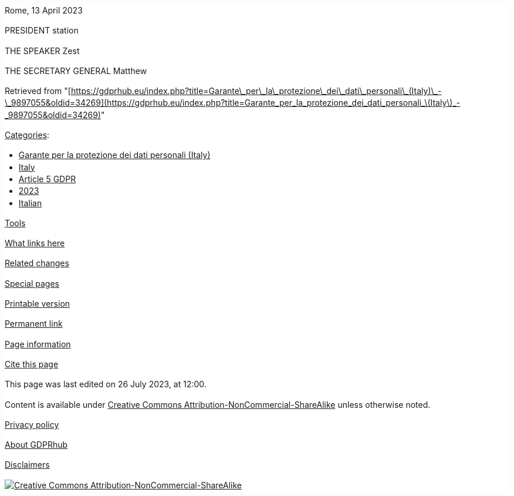 Rome, 13 April 2023

PRESIDENT
station

THE SPEAKER
Zest

THE SECRETARY GENERAL
Matthew

Retrieved from "[https://gdprhub.eu/index.php?title=Garante\_per\_la\_protezione\_dei\_dati\_personali\_(Italy)\_-\_9897055&oldid=34269](https://gdprhub.eu/index.php?title=Garante_per_la_protezione_dei_dati_personali_\(Italy\)_-_9897055&oldid=34269)"

[Categories](/index.php?title=Special:Categories "Special:Categories"):

*   [Garante per la protezione dei dati personali (Italy)](/index.php?title=Category:Garante_per_la_protezione_dei_dati_personali_\(Italy\) "Category:Garante per la protezione dei dati personali (Italy)")
*   [Italy](/index.php?title=Category:Italy "Category:Italy")
*   [Article 5 GDPR](/index.php?title=Category:Article_5_GDPR "Category:Article 5 GDPR")
*   [2023](/index.php?title=Category:2023 "Category:2023")
*   [Italian](/index.php?title=Category:Italian "Category:Italian")

[Tools](#)

[What links here](/index.php?title=Special:WhatLinksHere/Garante_per_la_protezione_dei_dati_personali_\(Italy\)_-_9897055 "A list of all wiki pages that link here [j]")

[Related changes](/index.php?title=Special:RecentChangesLinked/Garante_per_la_protezione_dei_dati_personali_\(Italy\)_-_9897055 "Recent changes in pages linked from this page [k]")

[Special pages](/index.php?title=Special:SpecialPages "A list of all special pages [q]")

[Printable version](javascript:print\(\); "Printable version of this page [p]")

[Permanent link](/index.php?title=Garante_per_la_protezione_dei_dati_personali_\(Italy\)_-_9897055&oldid=34269 "Permanent link to this revision of this page")

[Page information](/index.php?title=Garante_per_la_protezione_dei_dati_personali_\(Italy\)_-_9897055&action=info "More information about this page")

[Cite this page](/index.php?title=Special:CiteThisPage&page=Garante_per_la_protezione_dei_dati_personali_%28Italy%29_-_9897055&id=34269&wpFormIdentifier=titleform "Information on how to cite this page")

This page was last edited on 26 July 2023, at 12:00.

Content is available under [Creative Commons Attribution-NonCommercial-ShareAlike](https://creativecommons.org/licenses/by-nc-sa/4.0/) unless otherwise noted.

[Privacy policy](/index.php?title=GDPRhub:Privacy_policy)

[About GDPRhub](/index.php?title=GDPRhub:About)

[Disclaimers](/index.php?title=GDPRhub:General_disclaimer)

[![Creative Commons Attribution-NonCommercial-ShareAlike](/resources/assets/licenses/cc-by-nc-sa.png)](https://creativecommons.org/licenses/by-nc-sa/4.0/)
